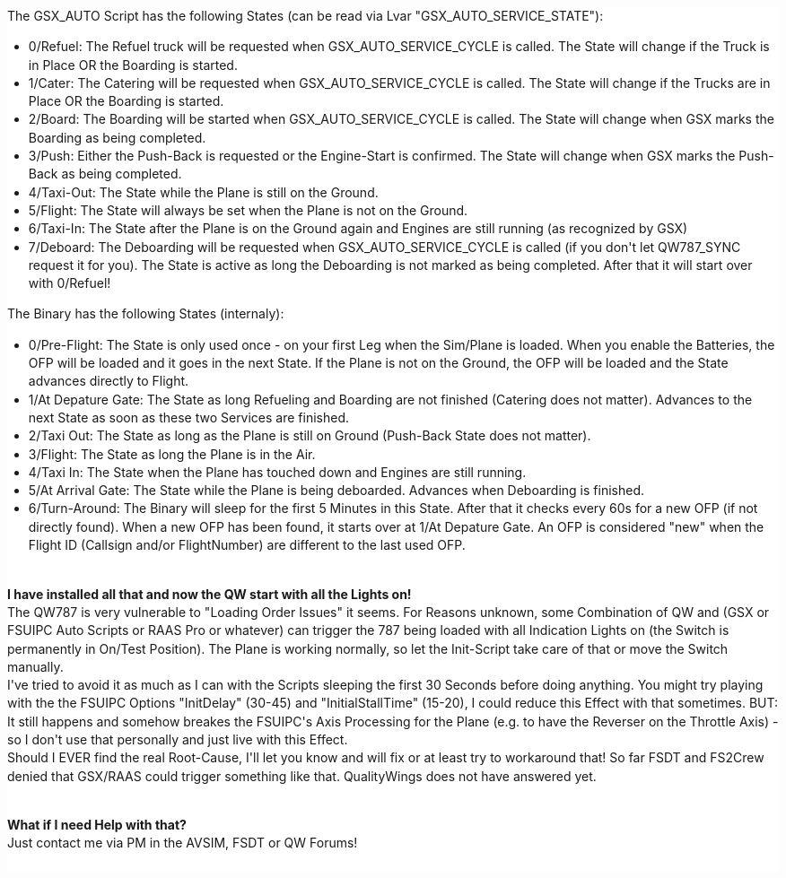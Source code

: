 The GSX_AUTO Script has the following States (can be read via Lvar "GSX_AUTO_SERVICE_STATE"):
- 0/Refuel: The Refuel truck will be requested when GSX_AUTO_SERVICE_CYCLE is called. The State will change if the Truck is in Place OR the Boarding is started.
- 1/Cater: The Catering will be requested when GSX_AUTO_SERVICE_CYCLE is called. The State will change if the Trucks are in Place OR the Boarding is started.
- 2/Board: The Boarding will be started when GSX_AUTO_SERVICE_CYCLE is called. The State will change when GSX marks the Boarding as being completed.
- 3/Push: Either the Push-Back is requested or the Engine-Start is confirmed. The State will change when GSX marks the Push-Back as being completed.
- 4/Taxi-Out: The State while the Plane is still on the Ground.
- 5/Flight: The State will always be set when the Plane is not on the Ground.
- 6/Taxi-In: The State after the Plane is on the Ground again and Engines are still running (as recognized by GSX)
- 7/Deboard: The Deboarding will be requested when GSX_AUTO_SERVICE_CYCLE is called (if you don't let QW787_SYNC request it for you). The State is active as long the Deboarding is not marked as being completed. After that it will start over with 0/Refuel!


The Binary has the following States (internaly):
- 0/Pre-Flight: The State is only used once - on your first Leg when the Sim/Plane is loaded. When you enable the Batteries, the OFP will be loaded and it goes in the next State. If the Plane is not on the Ground, the OFP will be loaded and the State advances directly to Flight.
- 1/At Depature Gate: The State as long Refueling and Boarding are not finished (Catering does not matter). Advances to the next State as soon as these two Services are finished.
- 2/Taxi Out: The State as long as the Plane is still on Ground (Push-Back State does not matter).
- 3/Flight: The State as long the Plane is in the Air.
- 4/Taxi In: The State when the Plane has touched down and Engines are still running.
- 5/At Arrival Gate: The State while the Plane is being deboarded. Advances when Deboarding is finished.
- 6/Turn-Around: The Binary will sleep for the first 5 Minutes in this State. After that it checks every 60s for a new OFP (if not directly found). When a new OFP has been found, it starts over at 1/At Depature Gate. An OFP is considered "new" when the Flight ID (Callsign and/or FlightNumber) are different to the last used OFP.
<br/><br/>

**I have installed all that and now the QW start with all the Lights on!**<br/>
The QW787 is very vulnerable to "Loading Order Issues" it seems. For Reasons unknown, some Combination of QW and (GSX or FSUIPC Auto Scripts or RAAS Pro or whatever) can trigger the 787 being loaded with all Indication Lights on (the Switch is permanently in On/Test Position). The Plane is working normally, so let the Init-Script take care of that or move the Switch manually.<br/>
I've tried to avoid it as much as I can with the Scripts sleeping the first 30 Seconds before doing anything. You might try playing with the the FSUIPC Options "InitDelay" (30-45) and "InitialStallTime" (15-20), I could reduce this Effect with that sometimes. BUT: It still happens and somehow breakes the FSUIPC's Axis Processing for the Plane (e.g. to have the Reverser on the Throttle Axis) - so I don't use that personally and just live with this Effect.<br/>
Should I EVER find the real Root-Cause, I'll let you know and will fix or at least try to workaround that! So far FSDT and FS2Crew denied that GSX/RAAS could trigger something like that. QualityWings does not have answered yet.
<br/><br/>

**What if I need Help with that?**<br/>
Just contact me via PM in the AVSIM, FSDT or QW Forums!
<br/><br/>
